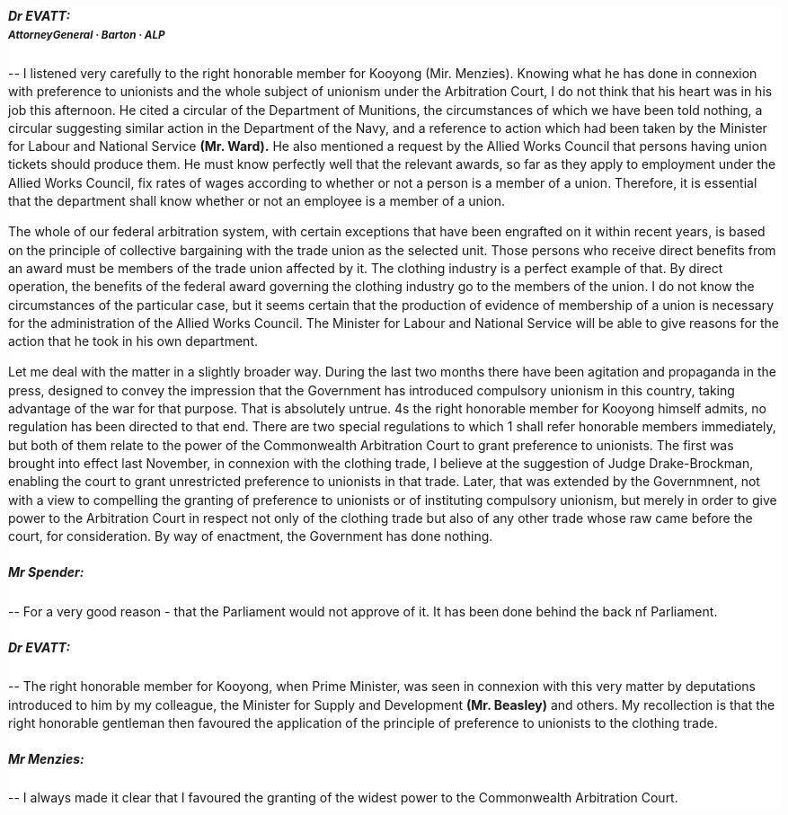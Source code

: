 ##### Dr EVATT:<br><small class="text-muted">AttorneyGeneral &middot; Barton &middot; ALP</small>

-- I listened very carefully to the right honorable member for Kooyong (Mir. Menzies). Knowing what he has done in connexion with preference to unionists and the whole subject of unionism under the Arbitration Court, I do not think that his heart was in his job this afternoon. He cited a circular of the Department of Munitions, the circumstances of which we have been told nothing, a circular suggesting similar action in the Department of the Navy, and a reference to action which had been taken by the Minister for Labour and National Service  **(Mr. Ward).**  He also mentioned a request by the Allied Works Council that persons having union tickets should produce them. He must know perfectly well that the relevant awards, so far as they apply to employment under the Allied Works Council, fix rates of wages according to whether or not a person is a member of a union. Therefore, it is essential that the department shall know whether or not an employee is a member of a union. 

The whole of our federal arbitration system, with certain exceptions that have been engrafted on it within recent years, is based on the principle of collective bargaining with the trade union as the selected unit. Those persons who receive direct benefits from an award must be members of the trade union affected by it. The clothing industry is a perfect example of that. By direct operation, the benefits of the federal award governing the clothing industry go to the members of the union. I do not know the circumstances of the particular case, but it seems certain that the production of evidence of membership of a union is necessary for the administration of the Allied Works Council. The Minister for Labour and National Service will be able to give reasons for the action that he took in his own department. 

Let me deal with the matter in  a  slightly broader way. During the last two months there have been agitation and propaganda in the press, designed to convey the impression that the Government has introduced compulsory unionism in this country, taking advantage of the war for that purpose. That is absolutely untrue. 4s the right honorable member for Kooyong himself admits, no regulation has been directed to that end. There are two special regulations to which 1 shall refer honorable members immediately, but both of them relate to the power of the Commonwealth Arbitration Court to grant preference to unionists. The first was brought into effect last November, in connexion with the clothing trade, I believe at the suggestion of Judge Drake-Brockman, enabling the court to grant unrestricted preference to unionists in that trade. Later, that was extended by the Governmnent, not with a view to compelling the granting of preference to unionists or of instituting compulsory unionism, but merely in order to give power to the Arbitration Court in respect not only of the clothing trade but also of any other trade whose raw came before the court, for consideration. By way of enactment, the Government has done nothing. 

##### Mr Spender:

--  For a very good reason - that the Parliament would not approve of it. It has been done behind the back nf Parliament. 

##### Dr EVATT:

-- The right honorable member for Kooyong, when Prime Minister, was seen in connexion with this very matter by deputations introduced to him by my colleague, the Minister for Supply and Development  **(Mr. Beasley)**  and others. My recollection is that the right honorable gentleman then favoured the application of the principle of preference to unionists to the clothing trade. 

##### Mr Menzies:

--  I always made it clear that I favoured the granting of the widest power to the Commonwealth Arbitration Court. 
